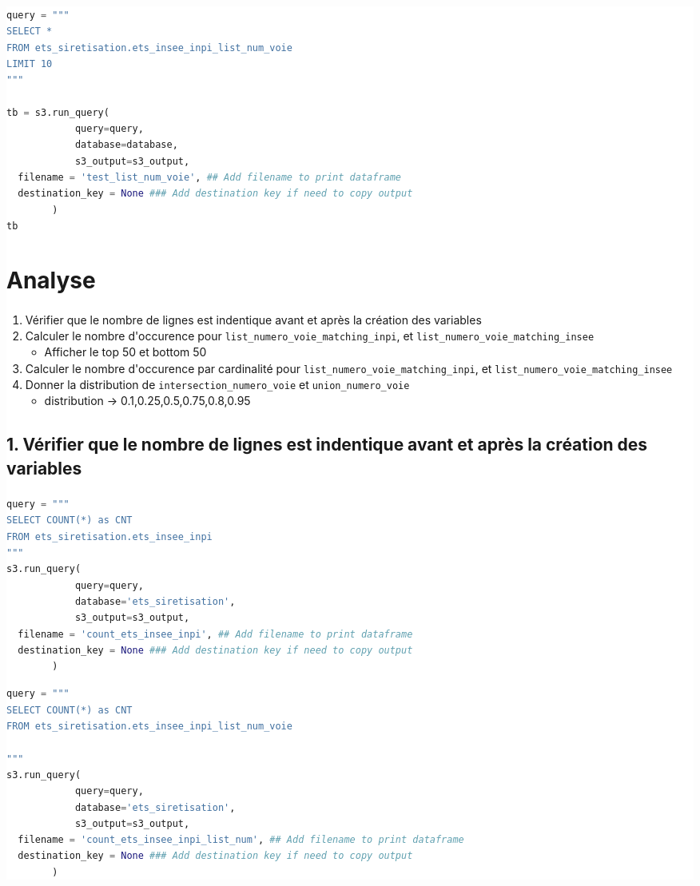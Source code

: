 ```python
query = """
SELECT *
FROM ets_siretisation.ets_insee_inpi_list_num_voie
LIMIT 10
"""

tb = s3.run_query(
            query=query,
            database=database,
            s3_output=s3_output,
  filename = 'test_list_num_voie', ## Add filename to print dataframe
  destination_key = None ### Add destination key if need to copy output
        )
tb
```

# Analyse

1. Vérifier que le nombre de lignes est indentique avant et après la création des variables
2. Calculer le nombre d'occurence pour `list_numero_voie_matching_inpi`, et `list_numero_voie_matching_insee`
    - Afficher le top 50 et bottom 50
3. Calculer le nombre d'occurence par cardinalité pour `list_numero_voie_matching_inpi`, et `list_numero_voie_matching_insee`
4. Donner la distribution de  `intersection_numero_voie` et `union_numero_voie`
    - distribution -> 0.1,0.25,0.5,0.75,0.8,0.95


## 1. Vérifier que le nombre de lignes est indentique avant et après la création des variables

```python
query = """
SELECT COUNT(*) as CNT
FROM ets_siretisation.ets_insee_inpi
"""
s3.run_query(
            query=query,
            database='ets_siretisation',
            s3_output=s3_output,
  filename = 'count_ets_insee_inpi', ## Add filename to print dataframe
  destination_key = None ### Add destination key if need to copy output
        )
```

```python
query = """
SELECT COUNT(*) as CNT
FROM ets_siretisation.ets_insee_inpi_list_num_voie

"""
s3.run_query(
            query=query,
            database='ets_siretisation',
            s3_output=s3_output,
  filename = 'count_ets_insee_inpi_list_num', ## Add filename to print dataframe
  destination_key = None ### Add destination key if need to copy output
        )
```
